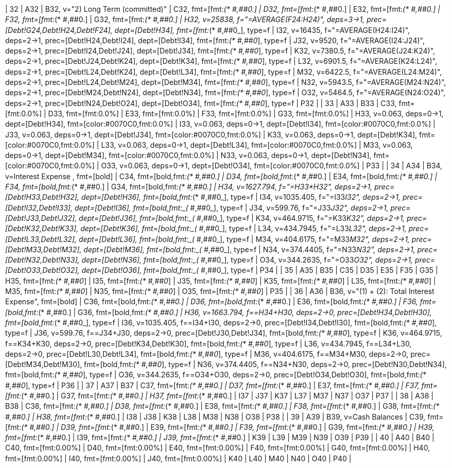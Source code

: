 | 32 | A32 | B32, v="2) Long Term (committed)" | C32, fmt=[fmt:_(* #,##0.] | D32, fmt=[fmt:_(* #,##0.] | E32, fmt=[fmt:_(* #,##0.] | F32, fmt=[fmt:_(* #,##0.] | G32, fmt=[fmt:_(* #,##0.] | H32, v=25838, f="=AVERAGE(F24:H24)", deps=3→1, prec=[Debt!G24,Debt!H24,Debt!F24], dept=[Debt!H34], fmt=[fmt:_(* #,##0_], type=f | I32, v=16435, f="=AVERAGE(H24:I24)", deps=2→1, prec=[Debt!H24,Debt!I24], dept=[Debt!I34], fmt=[fmt:_(* #,##0_], type=f | J32, v=9520, f="=AVERAGE(I24:J24)", deps=2→1, prec=[Debt!I24,Debt!J24], dept=[Debt!J34], fmt=[fmt:_(* #,##0_], type=f | K32, v=7380.5, f="=AVERAGE(J24:K24)", deps=2→1, prec=[Debt!J24,Debt!K24], dept=[Debt!K34], fmt=[fmt:_(* #,##0_], type=f | L32, v=6901.5, f="=AVERAGE(K24:L24)", deps=2→1, prec=[Debt!L24,Debt!K24], dept=[Debt!L34], fmt=[fmt:_(* #,##0_], type=f | M32, v=6422.5, f="=AVERAGE(L24:M24)", deps=2→1, prec=[Debt!L24,Debt!M24], dept=[Debt!M34], fmt=[fmt:_(* #,##0_], type=f | N32, v=5943.5, f="=AVERAGE(M24:N24)", deps=2→1, prec=[Debt!M24,Debt!N24], dept=[Debt!N34], fmt=[fmt:_(* #,##0_], type=f | O32, v=5464.5, f="=AVERAGE(N24:O24)", deps=2→1, prec=[Debt!N24,Debt!O24], dept=[Debt!O34], fmt=[fmt:_(* #,##0_], type=f | P32 |
| 33 | A33 | B33 | C33, fmt=[fmt:0.0%] | D33, fmt=[fmt:0.0%] | E33, fmt=[fmt:0.0%] | F33, fmt=[fmt:0.0%] | G33, fmt=[fmt:0.0%] | H33, v=0.063, deps=0→1, dept=[Debt!H34], fmt=[color:#0070C0,fmt:0.0%] | I33, v=0.063, deps=0→1, dept=[Debt!I34], fmt=[color:#0070C0,fmt:0.0%] | J33, v=0.063, deps=0→1, dept=[Debt!J34], fmt=[color:#0070C0,fmt:0.0%] | K33, v=0.063, deps=0→1, dept=[Debt!K34], fmt=[color:#0070C0,fmt:0.0%] | L33, v=0.063, deps=0→1, dept=[Debt!L34], fmt=[color:#0070C0,fmt:0.0%] | M33, v=0.063, deps=0→1, dept=[Debt!M34], fmt=[color:#0070C0,fmt:0.0%] | N33, v=0.063, deps=0→1, dept=[Debt!N34], fmt=[color:#0070C0,fmt:0.0%] | O33, v=0.063, deps=0→1, dept=[Debt!O34], fmt=[color:#0070C0,fmt:0.0%] | P33 |
| 34 | A34 | B34, v=Interest Expense , fmt=[bold] | C34, fmt=[bold,fmt:_(* #,##0.] | D34, fmt=[bold,fmt:_(* #,##0.] | E34, fmt=[bold,fmt:_(* #,##0.] | F34, fmt=[bold,fmt:_(* #,##0.] | G34, fmt=[bold,fmt:_(* #,##0.] | H34, v=1627.794, f="=H33*H32", deps=2→1, prec=[Debt!H33,Debt!H32], dept=[Debt!H36], fmt=[bold,fmt:_(* #,##0_], type=f | I34, v=1035.405, f="=I33*I32", deps=2→1, prec=[Debt!I32,Debt!I33], dept=[Debt!I36], fmt=[bold,fmt:_(* #,##0_], type=f | J34, v=599.76, f="=J33*J32", deps=2→1, prec=[Debt!J33,Debt!J32], dept=[Debt!J36], fmt=[bold,fmt:_(* #,##0_], type=f | K34, v=464.9715, f="=K33*K32", deps=2→1, prec=[Debt!K32,Debt!K33], dept=[Debt!K36], fmt=[bold,fmt:_(* #,##0_], type=f | L34, v=434.7945, f="=L33*L32", deps=2→1, prec=[Debt!L33,Debt!L32], dept=[Debt!L36], fmt=[bold,fmt:_(* #,##0_], type=f | M34, v=404.6175, f="=M33*M32", deps=2→1, prec=[Debt!M33,Debt!M32], dept=[Debt!M36], fmt=[bold,fmt:_(* #,##0_], type=f | N34, v=374.4405, f="=N33*N32", deps=2→1, prec=[Debt!N32,Debt!N33], dept=[Debt!N36], fmt=[bold,fmt:_(* #,##0_], type=f | O34, v=344.2635, f="=O33*O32", deps=2→1, prec=[Debt!O33,Debt!O32], dept=[Debt!O36], fmt=[bold,fmt:_(* #,##0_], type=f | P34 |
| 35 | A35 | B35 | C35 | D35 | E35 | F35 | G35 | H35, fmt=[fmt:_(* #,##0_] | I35, fmt=[fmt:_(* #,##0_] | J35, fmt=[fmt:_(* #,##0_] | K35, fmt=[fmt:_(* #,##0_] | L35, fmt=[fmt:_(* #,##0_] | M35, fmt=[fmt:_(* #,##0_] | N35, fmt=[fmt:_(* #,##0_] | O35, fmt=[fmt:_(* #,##0_] | P35 |
| 36 | A36 | B36, v="(1) + (2): Total Interest Expense", fmt=[bold] | C36, fmt=[bold,fmt:_(* #,##0.] | D36, fmt=[bold,fmt:_(* #,##0.] | E36, fmt=[bold,fmt:_(* #,##0.] | F36, fmt=[bold,fmt:_(* #,##0.] | G36, fmt=[bold,fmt:_(* #,##0.] | H36, v=1663.794, f==H34+H30, deps=2→0, prec=[Debt!H34,Debt!H30], fmt=[bold,fmt:_(* #,##0_], type=f | I36, v=1035.405, f==I34+I30, deps=2→0, prec=[Debt!I34,Debt!I30], fmt=[bold,fmt:_(* #,##0_], type=f | J36, v=599.76, f==J34+J30, deps=2→0, prec=[Debt!J30,Debt!J34], fmt=[bold,fmt:_(* #,##0_], type=f | K36, v=464.9715, f==K34+K30, deps=2→0, prec=[Debt!K34,Debt!K30], fmt=[bold,fmt:_(* #,##0_], type=f | L36, v=434.7945, f==L34+L30, deps=2→0, prec=[Debt!L30,Debt!L34], fmt=[bold,fmt:_(* #,##0_], type=f | M36, v=404.6175, f==M34+M30, deps=2→0, prec=[Debt!M34,Debt!M30], fmt=[bold,fmt:_(* #,##0_], type=f | N36, v=374.4405, f==N34+N30, deps=2→0, prec=[Debt!N30,Debt!N34], fmt=[bold,fmt:_(* #,##0_], type=f | O36, v=344.2635, f==O34+O30, deps=2→0, prec=[Debt!O34,Debt!O30], fmt=[bold,fmt:_(* #,##0_], type=f | P36 |
| 37 | A37 | B37 | C37, fmt=[fmt:_(* #,##0.] | D37, fmt=[fmt:_(* #,##0.] | E37, fmt=[fmt:_(* #,##0.] | F37, fmt=[fmt:_(* #,##0.] | G37, fmt=[fmt:_(* #,##0.] | H37, fmt=[fmt:_(* #,##0.] | I37 | J37 | K37 | L37 | M37 | N37 | O37 | P37 |
| 38 | A38 | B38 | C38, fmt=[fmt:_(* #,##0.] | D38, fmt=[fmt:_(* #,##0.] | E38, fmt=[fmt:_(* #,##0.] | F38, fmt=[fmt:_(* #,##0.] | G38, fmt=[fmt:_(* #,##0.] | H38, fmt=[fmt:_(* #,##0.] | I38 | J38 | K38 | L38 | M38 | N38 | O38 | P38 |
| 39 | A39 | B39, v=Cash Balances | C39, fmt=[fmt:_(* #,##0.] | D39, fmt=[fmt:_(* #,##0.] | E39, fmt=[fmt:_(* #,##0.] | F39, fmt=[fmt:_(* #,##0.] | G39, fmt=[fmt:_(* #,##0.] | H39, fmt=[fmt:_(* #,##0.] | I39, fmt=[fmt:_(* #,##0.] | J39, fmt=[fmt:_(* #,##0.] | K39 | L39 | M39 | N39 | O39 | P39 |
| 40 | A40 | B40 | C40, fmt=[fmt:0.00%] | D40, fmt=[fmt:0.00%] | E40, fmt=[fmt:0.00%] | F40, fmt=[fmt:0.00%] | G40, fmt=[fmt:0.00%] | H40, fmt=[fmt:0.00%] | I40, fmt=[fmt:0.00%] | J40, fmt=[fmt:0.00%] | K40 | L40 | M40 | N40 | O40 | P40 |